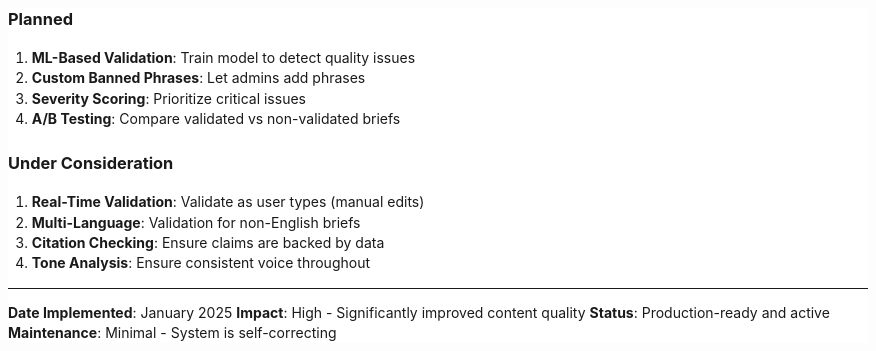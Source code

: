 ### Planned
1. **ML-Based Validation**: Train model to detect quality issues
2. **Custom Banned Phrases**: Let admins add phrases
3. **Severity Scoring**: Prioritize critical issues
4. **A/B Testing**: Compare validated vs non-validated briefs

### Under Consideration
1. **Real-Time Validation**: Validate as user types (manual edits)
2. **Multi-Language**: Validation for non-English briefs
3. **Citation Checking**: Ensure claims are backed by data
4. **Tone Analysis**: Ensure consistent voice throughout

---

**Date Implemented**: January 2025
**Impact**: High - Significantly improved content quality
**Status**: Production-ready and active
**Maintenance**: Minimal - System is self-correcting
